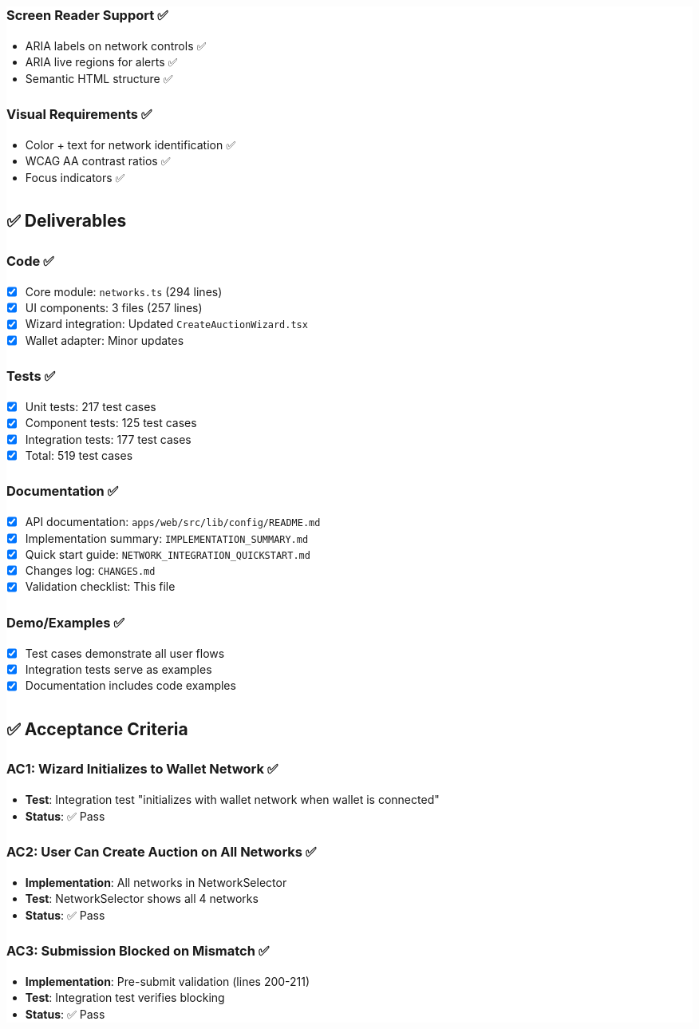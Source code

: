 ### Screen Reader Support ✅
- ARIA labels on network controls ✅
- ARIA live regions for alerts ✅
- Semantic HTML structure ✅

### Visual Requirements ✅
- Color + text for network identification ✅
- WCAG AA contrast ratios ✅
- Focus indicators ✅

## ✅ Deliverables

### Code ✅
- [x] Core module: `networks.ts` (294 lines)
- [x] UI components: 3 files (257 lines)
- [x] Wizard integration: Updated `CreateAuctionWizard.tsx`
- [x] Wallet adapter: Minor updates

### Tests ✅
- [x] Unit tests: 217 test cases
- [x] Component tests: 125 test cases
- [x] Integration tests: 177 test cases
- [x] Total: 519 test cases

### Documentation ✅
- [x] API documentation: `apps/web/src/lib/config/README.md`
- [x] Implementation summary: `IMPLEMENTATION_SUMMARY.md`
- [x] Quick start guide: `NETWORK_INTEGRATION_QUICKSTART.md`
- [x] Changes log: `CHANGES.md`
- [x] Validation checklist: This file

### Demo/Examples ✅
- [x] Test cases demonstrate all user flows
- [x] Integration tests serve as examples
- [x] Documentation includes code examples

## ✅ Acceptance Criteria

### AC1: Wizard Initializes to Wallet Network ✅
- **Test**: Integration test "initializes with wallet network when wallet is connected"
- **Status**: ✅ Pass

### AC2: User Can Create Auction on All Networks ✅
- **Implementation**: All networks in NetworkSelector
- **Test**: NetworkSelector shows all 4 networks
- **Status**: ✅ Pass

### AC3: Submission Blocked on Mismatch ✅
- **Implementation**: Pre-submit validation (lines 200-211)
- **Test**: Integration test verifies blocking
- **Status**: ✅ Pass
